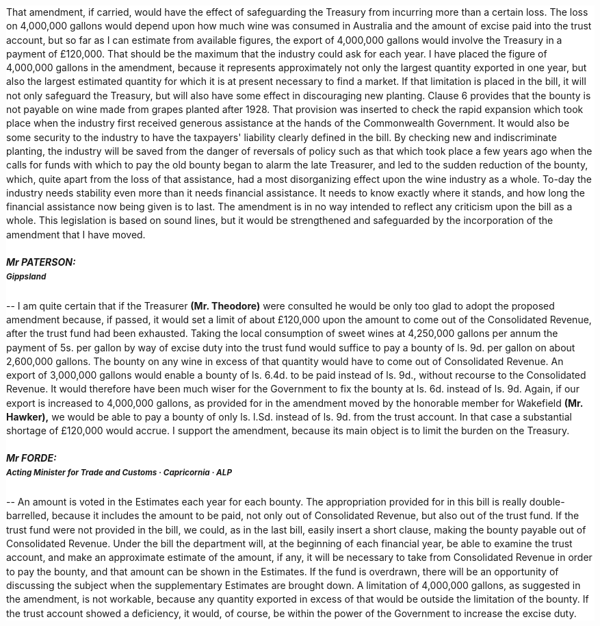 That amendment, if carried, would have the effect of safeguarding the Treasury from incurring more than a certain loss. The loss on 4,000,000 gallons would depend upon how much wine was consumed in Australia and the amount of excise paid into the trust account, but so far as  I  can estimate from available figures, the export of 4,000,000 gallons would involve the Treasury in a payment  of  £120,000. That should be the maximum that the industry could ask for each year.  I  have placed the figure  of  4,000,000 gallons in the amendment, because it represents approximately not only the largest quantity exported in one year, but also the largest estimated quantity for which it is at present necessary to find a market.  If  that limitation is placed in the bill, it will not only safeguard the Treasury, but will also have some effect in discouraging new planting. Clause 6 provides that the bounty is not payable on wine made from grapes planted after 1928. That provision was inserted to check the rapid expansion which took place when the industry first received generous assistance at the hands of the Commonwealth  Government.  It would also be some security to the industry to have the taxpayers' liability clearly defined in the bill. By checking new and indiscriminate planting, the industry will be saved from the danger  of  reversals of policy such as that which took place a few years ago when the calls for funds with which to pay the old bounty began to alarm the late Treasurer, and led to the sudden reduction of the bounty, which, quite apart from the loss of that assistance, had a most disorganizing effect upon the wine industry as a whole. To-day the industry needs stability even more than it needs financial assistance. It needs to know exactly where it stands, and how long the financial assistance now being given is to last. The amendment is in no way intended to reflect any criticism upon the bill as a whole. This legislation is based on sound lines, but it would be strengthened and safeguarded by the incorporation of the amendment that I have moved. 

##### Mr PATERSON:<br><small class="text-muted">Gippsland</small>

-- I am quite certain that if the Treasurer  **(Mr. Theodore)**  were consulted he would be only too glad to adopt the proposed amendment because, if passed, it would set a limit of about £120,000 upon the amount to come out of the Consolidated Revenue, after the trust fund had been exhausted. Taking the local consumption of sweet wines at 4,250,000 gallons per annum the payment of 5s. per gallon by way of excise duty into the trust fund would suffice to pay a bounty of ls. 9d. per gallon on about 2,600,000 gallons. The bounty on any wine in excess of that quantity would have to come out of Consolidated Revenue. An export of 3,000,000 gallons would enable a bounty of ls. 6.4d. to be paid instead of ls. 9d., without recourse to the Consolidated Revenue. It would therefore have been much wiser for the Government to fix the bounty at ls. 6d. instead of ls. 9d. Again, if our export is increased to 4,000,000 gallons, as provided for in the amendment moved by the honorable member for Wakefield  **(Mr. Hawker),**  we would be able to pay a bounty of only ls. l.Sd. instead of ls. 9d. from the trust account. In that case a substantial shortage of £120,000 would accrue. I support the amendment, because its main object is to limit the burden on the Treasury. 

##### Mr FORDE:<br><small class="text-muted">Acting Minister for Trade and Customs &middot; Capricornia &middot; ALP</small>

-- An amount is voted in the Estimates each year for each bounty. The appropriation provided for in this bill is really double-barrelled, because it includes the amount to be paid, not only out of Consolidated Revenue, but also out of the trust fund. If the trust fund were not provided in the bill, we could, as in the last bill, easily insert a short clause, making the bounty payable out of Consolidated Revenue. Under the bill the department will, at the beginning of each financial year, be able to examine the trust account, and make an approximate estimate of the amount, if any, it will be necessary to take from Consolidated Revenue in order to pay the bounty, and that amount can be shown in the Estimates. If the fund is overdrawn, there will be an opportunity of discussing the subject when the supplementary Estimates are brought down. A limitation of 4,000,000 gallons, as suggested in the amendment, is not workable, because any quantity exported in excess of that would be outside the limitation of the bounty. If the trust account showed a deficiency, it would, of course, be within the power of the Government to increase the excise duty. 
